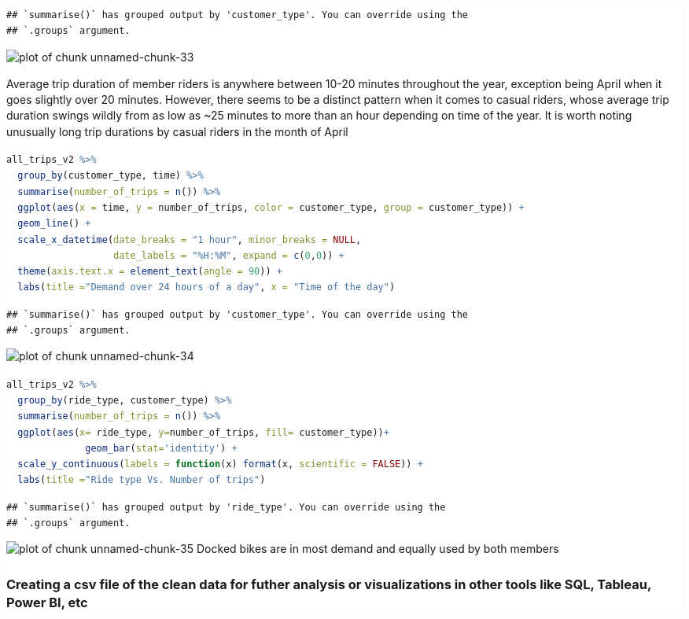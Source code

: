```
## `summarise()` has grouped output by 'customer_type'. You can override using the
## `.groups` argument.
```

![plot of chunk unnamed-chunk-33](figure/unnamed-chunk-33-1.png)

Average trip duration of member riders is anywhere between 10-20 minutes throughout the year, exception being April when it goes slightly over 20 minutes. However, there seems to be a distinct pattern when it comes to casual riders, whose average trip duration swings wildly from as low as ~25 minutes to more than an hour depending on time of the year. It is worth noting unusually long trip durations by casual riders in the month of April



```r
all_trips_v2 %>%  
  group_by(customer_type, time) %>% 
  summarise(number_of_trips = n()) %>%
  ggplot(aes(x = time, y = number_of_trips, color = customer_type, group = customer_type)) +
  geom_line() +
  scale_x_datetime(date_breaks = "1 hour", minor_breaks = NULL,
                   date_labels = "%H:%M", expand = c(0,0)) +
  theme(axis.text.x = element_text(angle = 90)) +
  labs(title ="Demand over 24 hours of a day", x = "Time of the day")
```

```
## `summarise()` has grouped output by 'customer_type'. You can override using the
## `.groups` argument.
```

![plot of chunk unnamed-chunk-34](figure/unnamed-chunk-34-1.png)

```r
all_trips_v2 %>%
  group_by(ride_type, customer_type) %>%
  summarise(number_of_trips = n()) %>%  
  ggplot(aes(x= ride_type, y=number_of_trips, fill= customer_type))+
              geom_bar(stat='identity') +
  scale_y_continuous(labels = function(x) format(x, scientific = FALSE)) +
  labs(title ="Ride type Vs. Number of trips")
```

```
## `summarise()` has grouped output by 'ride_type'. You can override using the
## `.groups` argument.
```

![plot of chunk unnamed-chunk-35](figure/unnamed-chunk-35-1.png)
 Docked bikes are in most demand and equally used by both members
 
### Creating a csv file of the clean data for futher analysis or visualizations in other tools like SQL, Tableau, Power BI, etc
 
